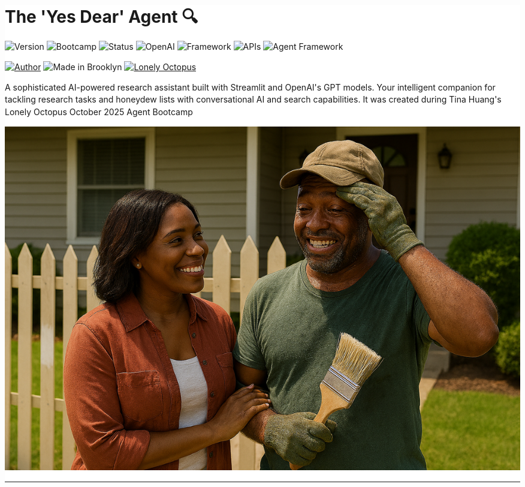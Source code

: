 # The 'Yes Dear' Agent 🔍

![Version](https://img.shields.io/badge/Version-4.0.0-blue)
![Bootcamp](https://img.shields.io/badge/Bootcamp-Week%204%20Complete-success)
![Status](https://img.shields.io/badge/Status-Production%20Ready-brightgreen)
![OpenAI](https://img.shields.io/badge/OpenAI-GPT--4o-orange)
![Framework](https://img.shields.io/badge/Framework-Streamlit-red)
![APIs](https://img.shields.io/badge/APIs-Hybrid%20System-purple)
![Agent Framework](https://img.shields.io/badge/Microsoft-Agent%20Framework-0078D4)

[![Author](https://img.shields.io/badge/Author-Sean%20Gayle-blue?style=flat&logo=linkedin)](https://linkedin.com/in/seangayle)
![Made in Brooklyn](https://img.shields.io/badge/Made%20with%20❤️%20in-Brooklyn-red?style=flat)
[![Lonely Octopus](https://img.shields.io/badge/Bootcamp-Lonely%20Octopus%20🐙-purple)](https://github.com/msftsean/lo-agent-bootcamp)

A sophisticated AI-powered research assistant built with Streamlit and OpenAI's GPT models. Your intelligent companion for tackling research tasks and honeydew lists with conversational AI and search capabilities. It was created during Tina Huang's Lonely Octopus October 2025 Agent Bootcamp

![Yes Dear Agent](assets/images/couple.png)

---